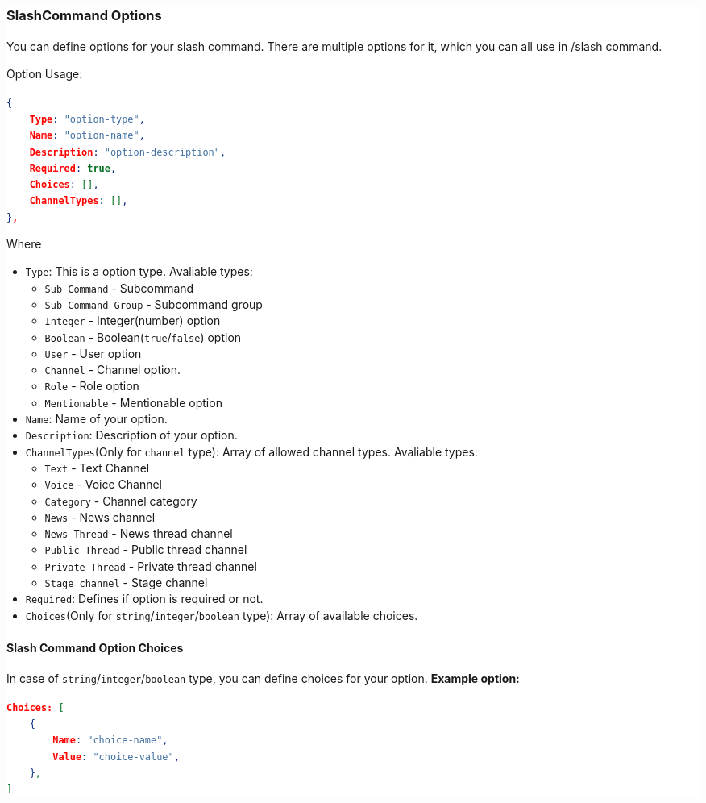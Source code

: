 ### SlashCommand Options

You can define options for your slash command.
There are multiple options for it, which you can all use in /slash command.

Option Usage:

```json
{
    Type: "option-type",
    Name: "option-name",
    Description: "option-description",
    Required: true,
    Choices: [],
    ChannelTypes: [],
},
```

Where

- `Type`: This is a option type. Avaliable types:
  - `Sub Command` - Subcommand
  - `Sub Command Group` - Subcommand group
  - `Integer` - Integer(number) option
  - `Boolean` - Boolean(`true`/`false`) option
  - `User` - User option
  - `Channel` - Channel option.
  - `Role` - Role option
  - `Mentionable` - Mentionable option
- `Name`: Name of your option.
- `Description`: Description of your option.
- `ChannelTypes`(Only for `channel` type): Array of allowed channel types. Avaliable types:
  - `Text` - Text Channel
  - `Voice` - Voice Channel
  - `Category` - Channel category
  - `News` - News channel
  - `News Thread` - News thread channel
  - `Public Thread` - Public thread channel
  - `Private Thread` - Private thread channel
  - `Stage channel` - Stage channel
- `Required`: Defines if option is required or not.
- `Choices`(Only for `string`/`integer`/`boolean` type): Array of available choices.

#### Slash Command Option Choices

In case of `string`/`integer`/`boolean` type, you can define choices for your option.
**Example option:**

```json
Choices: [
    {
        Name: "choice-name",
        Value: "choice-value",
    },
]
```

